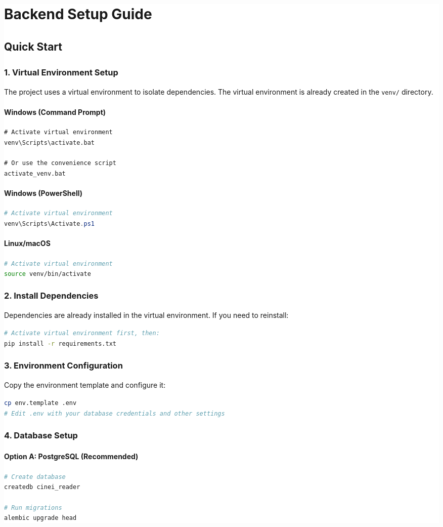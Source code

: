 # Backend Setup Guide

## Quick Start

### 1. Virtual Environment Setup

The project uses a virtual environment to isolate dependencies. The virtual environment is already created in the `venv/` directory.

#### Windows (Command Prompt)
```cmd
# Activate virtual environment
venv\Scripts\activate.bat

# Or use the convenience script
activate_venv.bat
```

#### Windows (PowerShell)
```powershell
# Activate virtual environment
venv\Scripts\Activate.ps1
```

#### Linux/macOS
```bash
# Activate virtual environment
source venv/bin/activate
```

### 2. Install Dependencies

Dependencies are already installed in the virtual environment. If you need to reinstall:

```bash
# Activate virtual environment first, then:
pip install -r requirements.txt
```

### 3. Environment Configuration

Copy the environment template and configure it:

```bash
cp env.template .env
# Edit .env with your database credentials and other settings
```

### 4. Database Setup

#### Option A: PostgreSQL (Recommended)
```bash
# Create database
createdb cinei_reader

# Run migrations
alembic upgrade head
```
